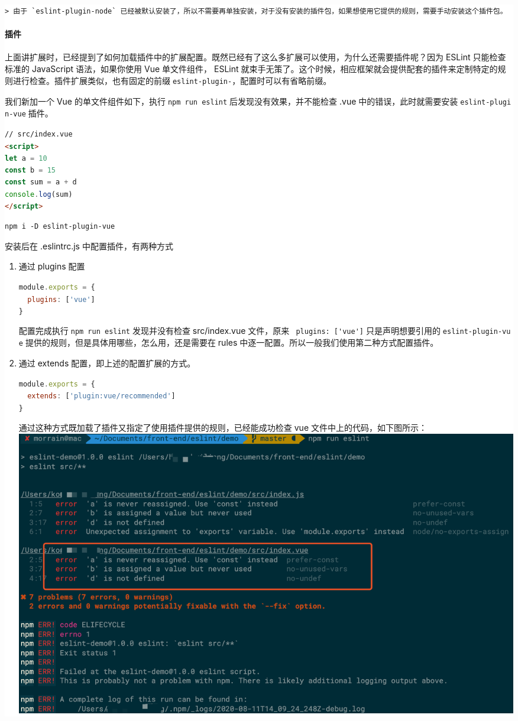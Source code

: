     > 由于 `eslint-plugin-node` 已经被默认安装了，所以不需要再单独安装，对于没有安装的插件包，如果想使用它提供的规则，需要手动安装这个插件包。

#### 插件

上面讲扩展时，已经提到了如何加载插件中的扩展配置。既然已经有了这么多扩展可以使用，为什么还需要插件呢？因为 ESLint 只能检查标准的 JavaScript 语法，如果你使用 Vue 单文件组件， ESLint 就束手无策了。这个时候，相应框架就会提供配套的插件来定制特定的规则进行检查。插件扩展类似，也有固定的前缀 `eslint-plugin-`，配置时可以有省略前缀。

我们新加一个 Vue 的单文件组件如下，执行 `npm run eslint` 后发现没有效果，并不能检查 .vue 中的错误，此时就需要安装 `eslint-plugin-vue` 插件。

```html
// src/index.vue
<script>
let a = 10
const b = 15
const sum = a + d
console.log(sum)
</script>
```

```
npm i -D eslint-plugin-vue
```
安装后在 .eslintrc.js 中配置插件，有两种方式

1. 通过 plugins 配置

    ```js
    module.exports = {
      plugins: ['vue']
    }
    ```
    配置完成执行 `npm run eslint` 发现并没有检查 src/index.vue 文件，原来 ` plugins: ['vue']` 只是声明想要引用的 `eslint-plugin-vue` 提供的规则，但是具体用哪些，怎么用，还是需要在 rules 中逐一配置。所以一般我们使用第二种方式配置插件。

2. 通过 extends 配置，即上述的配置扩展的方式。

    ```js
    module.exports = {
      extends: ['plugin:vue/recommended']
    }
    ```
    通过这种方式既加载了插件又指定了使用插件提供的规则，已经能成功检查 vue 文件中上的代码，如下图所示：
    ![](./img/vue.png)
